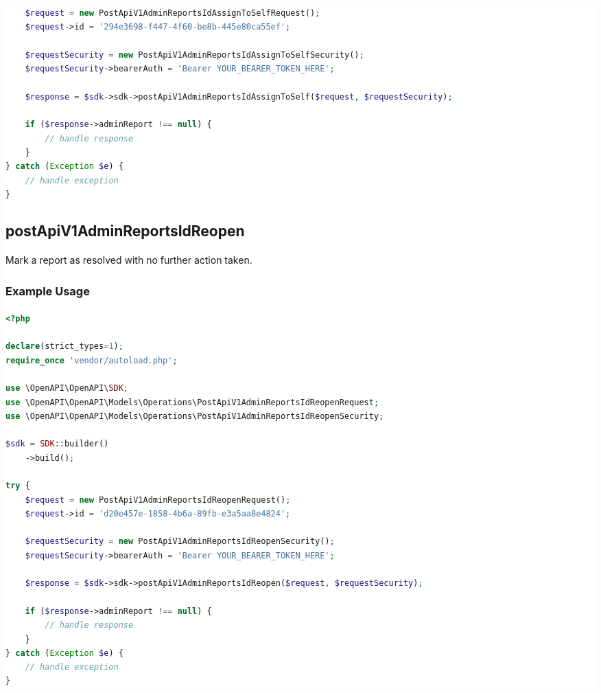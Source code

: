 ```php
    $request = new PostApiV1AdminReportsIdAssignToSelfRequest();
    $request->id = '294e3698-f447-4f60-be8b-445e80ca55ef';

    $requestSecurity = new PostApiV1AdminReportsIdAssignToSelfSecurity();
    $requestSecurity->bearerAuth = 'Bearer YOUR_BEARER_TOKEN_HERE';

    $response = $sdk->sdk->postApiV1AdminReportsIdAssignToSelf($request, $requestSecurity);

    if ($response->adminReport !== null) {
        // handle response
    }
} catch (Exception $e) {
    // handle exception
}
```

## postApiV1AdminReportsIdReopen

Mark a report as resolved with no further action taken.

### Example Usage

```php
<?php

declare(strict_types=1);
require_once 'vendor/autoload.php';

use \OpenAPI\OpenAPI\SDK;
use \OpenAPI\OpenAPI\Models\Operations\PostApiV1AdminReportsIdReopenRequest;
use \OpenAPI\OpenAPI\Models\Operations\PostApiV1AdminReportsIdReopenSecurity;

$sdk = SDK::builder()
    ->build();

try {
    $request = new PostApiV1AdminReportsIdReopenRequest();
    $request->id = 'd20e457e-1858-4b6a-89fb-e3a5aa8e4824';

    $requestSecurity = new PostApiV1AdminReportsIdReopenSecurity();
    $requestSecurity->bearerAuth = 'Bearer YOUR_BEARER_TOKEN_HERE';

    $response = $sdk->sdk->postApiV1AdminReportsIdReopen($request, $requestSecurity);

    if ($response->adminReport !== null) {
        // handle response
    }
} catch (Exception $e) {
    // handle exception
}
```
